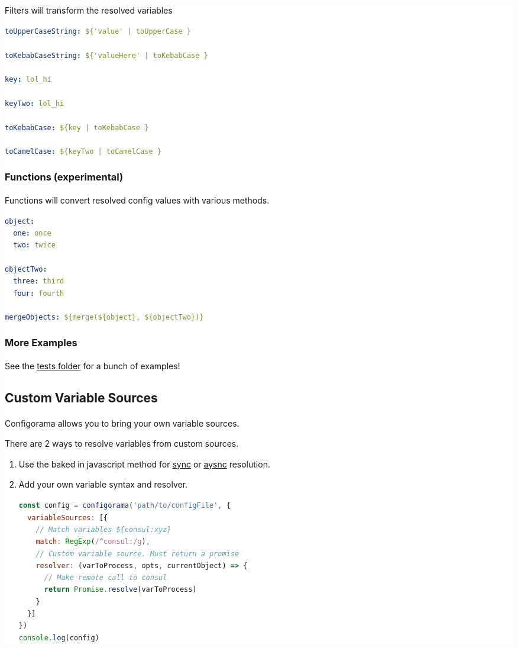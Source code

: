 Filters will transform the resolved variables

```yml
toUpperCaseString: ${'value' | toUpperCase }

toKebabCaseString: ${'valueHere' | toKebabCase }

key: lol_hi

keyTwo: lol_hi

toKebabCase: ${key | toKebabCase }

toCamelCase: ${keyTwo | toCamelCase }
```

### Functions (experimental)

Functions will convert resolved config values with various methods.

```yml
object:
  one: once
  two: twice

objectTwo:
  three: third
  four: fourth

mergeObjects: ${merge(${object}, ${objectTwo})}
```

### More Examples

See the [tests folder](./tests) for a bunch of examples!

## Custom Variable Sources

Configorama allows you to bring your own variable sources.

There are 2 ways to resolve variables from custom sources.

1. Use the baked in javascript method for [sync](https://github.com/DavidWells/configorama/blob/master/tests/syncValues/syncValue.yml) or [aysnc](https://github.com/DavidWells/configorama/blob/master/tests/asyncValues/asyncValue.yml) resolution.

2. Add your own variable syntax and resolver.

    ```js
    const config = configorama('path/to/configFile', {
      variableSources: [{
        // Match variables ${consul:xyz}
        match: RegExp(/^consul:/g),
        // Custom variable source. Must return a promise
        resolver: (varToProcess, opts, currentObject) => {
          // Make remote call to consul
          return Promise.resolve(varToProcess)
        }
      }]
    })
    console.log(config)
    ```
